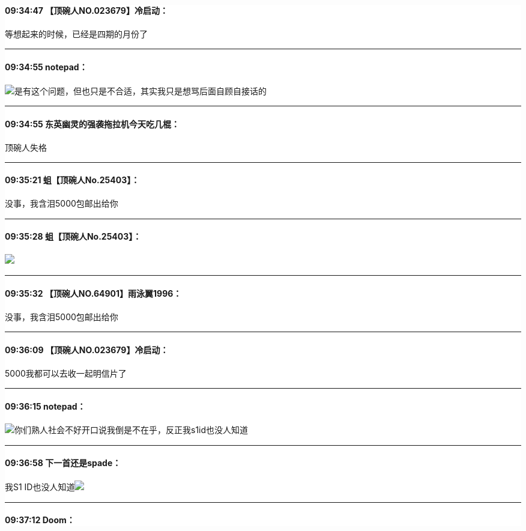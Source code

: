 #### 09:34:47  【顶碗人NO.023679】冷启动：

等想起来的时候，已经是四期的月份了

*****

#### 09:34:55  notepad：

![](http://gchat.qpic.cn/gchatpic_new/976058243/614391357-2553231063-164524FA324C868B709A007572B19266/0?term=2")是有这个问题，但也只是不合适，其实我只是想骂后面自顾自接话的

*****

#### 09:34:55  东英幽灵的强袭拖拉机今天吃几棍：

顶碗人失格

*****

#### 09:35:21  蛆【顶碗人No.25403】：

没事，我含泪5000包邮出给你

*****

#### 09:35:28  蛆【顶碗人No.25403】：

![](http://gchat.qpic.cn/gchatpic_new/794594593/614391357-2163038142-9D642E655E870F6404DF9AA315373AD2/0?term=2")

*****

#### 09:35:32  【顶碗人NO.64901】雨泳翼1996：

没事，我含泪5000包邮出给你

*****

#### 09:36:09  【顶碗人NO.023679】冷启动：

5000我都可以去收一起明信片了

*****

#### 09:36:15  notepad：

![](http://gchat.qpic.cn/gchatpic_new/976058243/614391357-2425837145-164524FA324C868B709A007572B19266/0?term=2")你们熟人社会不好开口说我倒是不在乎，反正我s1id也没人知道

*****

#### 09:36:58  下一首还是spade：

我S1 ID也没人知道![](http://gchat.qpic.cn/gchatpic_new/460929153/614391357-2846333869-9D642E655E870F6404DF9AA315373AD2/0?term=2")

*****

#### 09:37:12  Doom：
